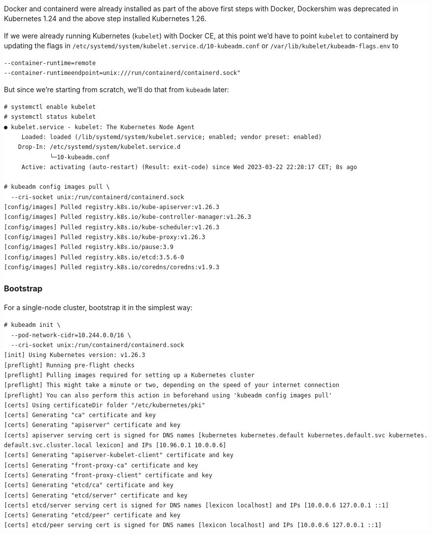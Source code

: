 Docker and containerd were already installed as part of the
above first steps with Docker, Dockershim was deprecated in
Kubernetes 1.24 and the above step installed Kubernetes 1.26.

If we were already running Kubernetes (`kubelet`) with Docker
CE, at this point we’d have to point `kubelet` to containerd
by updating the flags in
`/etc/systemd/system/kubelet.service.d/10-kubeadm.conf` or 
`/var/lib/kubelet/kubeadm-flags.env` to

```
--container-runtime=remote 
--container-runtimeendpoint=unix:///run/containerd/containerd.sock"
```

But since we’re starting from scratch, we’ll do that from
`kubeadm` later:

```
# systemctl enable kubelet
# systemctl status kubelet
● kubelet.service - kubelet: The Kubernetes Node Agent
     Loaded: loaded (/lib/systemd/system/kubelet.service; enabled; vendor preset: enabled)
    Drop-In: /etc/systemd/system/kubelet.service.d
             └─10-kubeadm.conf
     Active: activating (auto-restart) (Result: exit-code) since Wed 2023-03-22 22:28:17 CET; 8s ago

# kubeadm config images pull \
  --cri-socket unix:/run/containerd/containerd.sock
[config/images] Pulled registry.k8s.io/kube-apiserver:v1.26.3
[config/images] Pulled registry.k8s.io/kube-controller-manager:v1.26.3
[config/images] Pulled registry.k8s.io/kube-scheduler:v1.26.3
[config/images] Pulled registry.k8s.io/kube-proxy:v1.26.3
[config/images] Pulled registry.k8s.io/pause:3.9
[config/images] Pulled registry.k8s.io/etcd:3.5.6-0
[config/images] Pulled registry.k8s.io/coredns/coredns:v1.9.3
```

### Bootstrap

For a single-node cluster, bootstrap it in the simplest way:

```
# kubeadm init \
  --pod-network-cidr=10.244.0.0/16 \
  --cri-socket unix:/run/containerd/containerd.sock
[init] Using Kubernetes version: v1.26.3
[preflight] Running pre-flight checks
[preflight] Pulling images required for setting up a Kubernetes cluster
[preflight] This might take a minute or two, depending on the speed of your internet connection
[preflight] You can also perform this action in beforehand using 'kubeadm config images pull'
[certs] Using certificateDir folder "/etc/kubernetes/pki"
[certs] Generating "ca" certificate and key
[certs] Generating "apiserver" certificate and key
[certs] apiserver serving cert is signed for DNS names [kubernetes kubernetes.default kubernetes.default.svc kubernetes.default.svc.cluster.local lexicon] and IPs [10.96.0.1 10.0.0.6]
[certs] Generating "apiserver-kubelet-client" certificate and key
[certs] Generating "front-proxy-ca" certificate and key
[certs] Generating "front-proxy-client" certificate and key
[certs] Generating "etcd/ca" certificate and key
[certs] Generating "etcd/server" certificate and key
[certs] etcd/server serving cert is signed for DNS names [lexicon localhost] and IPs [10.0.0.6 127.0.0.1 ::1]
[certs] Generating "etcd/peer" certificate and key
[certs] etcd/peer serving cert is signed for DNS names [lexicon localhost] and IPs [10.0.0.6 127.0.0.1 ::1]
```